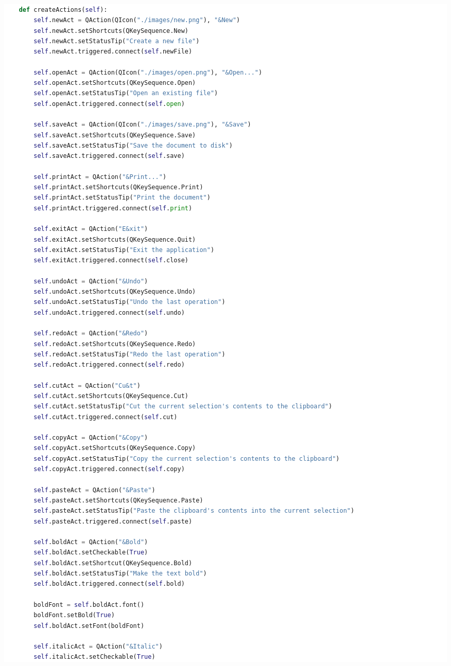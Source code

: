 ```python
    def createActions(self):
        self.newAct = QAction(QIcon("./images/new.png"), "&New")
        self.newAct.setShortcuts(QKeySequence.New)
        self.newAct.setStatusTip("Create a new file")
        self.newAct.triggered.connect(self.newFile)

        self.openAct = QAction(QIcon("./images/open.png"), "&Open...")
        self.openAct.setShortcuts(QKeySequence.Open)
        self.openAct.setStatusTip("Open an existing file")
        self.openAct.triggered.connect(self.open)

        self.saveAct = QAction(QIcon("./images/save.png"), "&Save")
        self.saveAct.setShortcuts(QKeySequence.Save)
        self.saveAct.setStatusTip("Save the document to disk")
        self.saveAct.triggered.connect(self.save)

        self.printAct = QAction("&Print...")
        self.printAct.setShortcuts(QKeySequence.Print)
        self.printAct.setStatusTip("Print the document")
        self.printAct.triggered.connect(self.print)

        self.exitAct = QAction("E&xit")
        self.exitAct.setShortcuts(QKeySequence.Quit)
        self.exitAct.setStatusTip("Exit the application")
        self.exitAct.triggered.connect(self.close)

        self.undoAct = QAction("&Undo")
        self.undoAct.setShortcuts(QKeySequence.Undo)
        self.undoAct.setStatusTip("Undo the last operation")
        self.undoAct.triggered.connect(self.undo)

        self.redoAct = QAction("&Redo")
        self.redoAct.setShortcuts(QKeySequence.Redo)
        self.redoAct.setStatusTip("Redo the last operation")
        self.redoAct.triggered.connect(self.redo)

        self.cutAct = QAction("Cu&t")
        self.cutAct.setShortcuts(QKeySequence.Cut)
        self.cutAct.setStatusTip("Cut the current selection's contents to the clipboard")
        self.cutAct.triggered.connect(self.cut)

        self.copyAct = QAction("&Copy")
        self.copyAct.setShortcuts(QKeySequence.Copy)
        self.copyAct.setStatusTip("Copy the current selection's contents to the clipboard")
        self.copyAct.triggered.connect(self.copy)

        self.pasteAct = QAction("&Paste")
        self.pasteAct.setShortcuts(QKeySequence.Paste)
        self.pasteAct.setStatusTip("Paste the clipboard's contents into the current selection")
        self.pasteAct.triggered.connect(self.paste)

        self.boldAct = QAction("&Bold")
        self.boldAct.setCheckable(True)
        self.boldAct.setShortcut(QKeySequence.Bold)
        self.boldAct.setStatusTip("Make the text bold")
        self.boldAct.triggered.connect(self.bold)

        boldFont = self.boldAct.font()
        boldFont.setBold(True)
        self.boldAct.setFont(boldFont)

        self.italicAct = QAction("&Italic")
        self.italicAct.setCheckable(True)
```